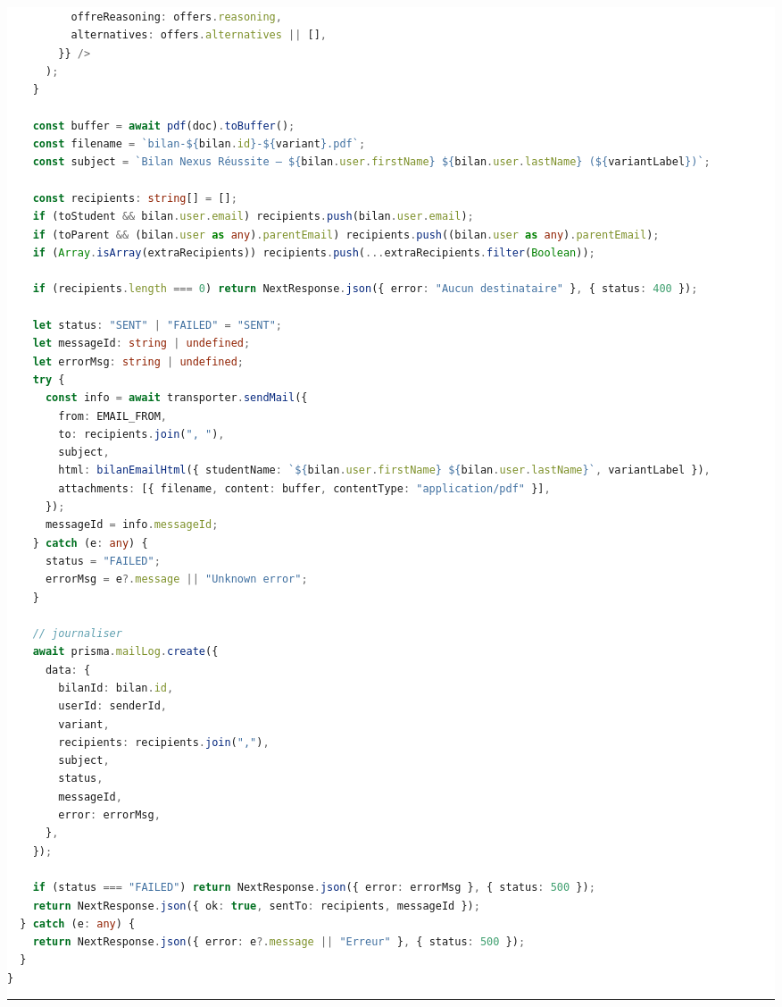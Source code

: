 ```ts
          offreReasoning: offers.reasoning,
          alternatives: offers.alternatives || [],
        }} />
      );
    }

    const buffer = await pdf(doc).toBuffer();
    const filename = `bilan-${bilan.id}-${variant}.pdf`;
    const subject = `Bilan Nexus Réussite — ${bilan.user.firstName} ${bilan.user.lastName} (${variantLabel})`;

    const recipients: string[] = [];
    if (toStudent && bilan.user.email) recipients.push(bilan.user.email);
    if (toParent && (bilan.user as any).parentEmail) recipients.push((bilan.user as any).parentEmail);
    if (Array.isArray(extraRecipients)) recipients.push(...extraRecipients.filter(Boolean));

    if (recipients.length === 0) return NextResponse.json({ error: "Aucun destinataire" }, { status: 400 });

    let status: "SENT" | "FAILED" = "SENT";
    let messageId: string | undefined;
    let errorMsg: string | undefined;
    try {
      const info = await transporter.sendMail({
        from: EMAIL_FROM,
        to: recipients.join(", "),
        subject,
        html: bilanEmailHtml({ studentName: `${bilan.user.firstName} ${bilan.user.lastName}`, variantLabel }),
        attachments: [{ filename, content: buffer, contentType: "application/pdf" }],
      });
      messageId = info.messageId;
    } catch (e: any) {
      status = "FAILED";
      errorMsg = e?.message || "Unknown error";
    }

    // journaliser
    await prisma.mailLog.create({
      data: {
        bilanId: bilan.id,
        userId: senderId,
        variant,
        recipients: recipients.join(","),
        subject,
        status,
        messageId,
        error: errorMsg,
      },
    });

    if (status === "FAILED") return NextResponse.json({ error: errorMsg }, { status: 500 });
    return NextResponse.json({ ok: true, sentTo: recipients, messageId });
  } catch (e: any) {
    return NextResponse.json({ error: e?.message || "Erreur" }, { status: 500 });
  }
}
```

---